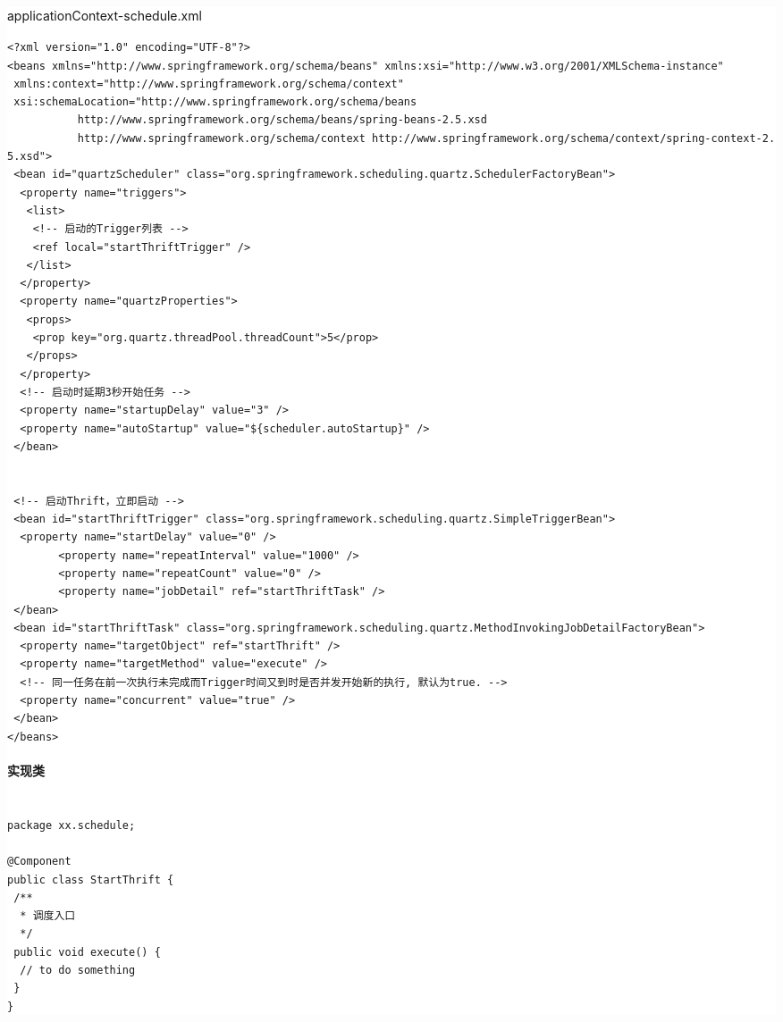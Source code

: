 applicationContext-schedule.xml

```
<?xml version="1.0" encoding="UTF-8"?>
<beans xmlns="http://www.springframework.org/schema/beans" xmlns:xsi="http://www.w3.org/2001/XMLSchema-instance"
 xmlns:context="http://www.springframework.org/schema/context"
 xsi:schemaLocation="http://www.springframework.org/schema/beans
           http://www.springframework.org/schema/beans/spring-beans-2.5.xsd
           http://www.springframework.org/schema/context http://www.springframework.org/schema/context/spring-context-2.5.xsd">
 <bean id="quartzScheduler" class="org.springframework.scheduling.quartz.SchedulerFactoryBean">
  <property name="triggers">
   <list>
    <!-- 启动的Trigger列表 -->
    <ref local="startThriftTrigger" />
   </list>
  </property>
  <property name="quartzProperties">
   <props>
    <prop key="org.quartz.threadPool.threadCount">5</prop>
   </props>
  </property>
  <!-- 启动时延期3秒开始任务 -->
  <property name="startupDelay" value="3" />
  <property name="autoStartup" value="${scheduler.autoStartup}" />
 </bean>
 
 
 <!-- 启动Thrift，立即启动 -->
 <bean id="startThriftTrigger" class="org.springframework.scheduling.quartz.SimpleTriggerBean">  
  <property name="startDelay" value="0" />  
        <property name="repeatInterval" value="1000" />
        <property name="repeatCount" value="0" />
        <property name="jobDetail" ref="startThriftTask" /> 
 </bean>
 <bean id="startThriftTask" class="org.springframework.scheduling.quartz.MethodInvokingJobDetailFactoryBean">
  <property name="targetObject" ref="startThrift" />
  <property name="targetMethod" value="execute" />
  <!-- 同一任务在前一次执行未完成而Trigger时间又到时是否并发开始新的执行, 默认为true. -->
  <property name="concurrent" value="true" />
 </bean>
</beans>
```

#### 实现类

```

package xx.schedule;
 
@Component
public class StartThrift {
 /**
  * 调度入口
  */
 public void execute() {
  // to do something
 } 
}
```
